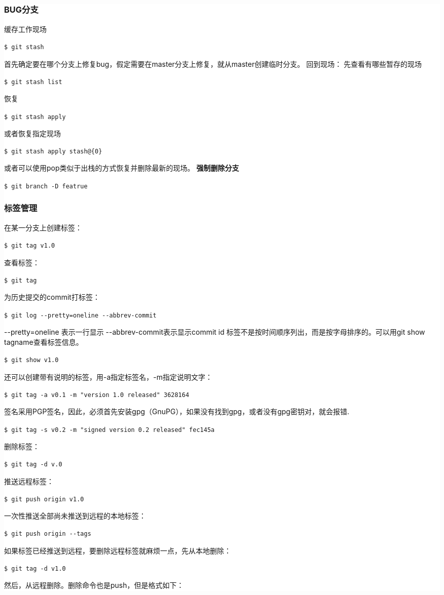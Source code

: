 ### BUG分支
缓存工作现场
```
$ git stash
```
⾸先确定要在哪个分⽀上修复bug，假定需要在master分⽀上修复，就从master创建临时分⽀。
回到现场：
先查看有哪些暂存的现场
```
$ git stash list
```
恢复
```
$ git stash apply
```
或者恢复指定现场
```
$ git stash apply stash@{0}
```
或者可以使用pop类似于出栈的方式恢复并删除最新的现场。
**强制删除分支**
```
$ git branch -D featrue
```
### 标签管理
在某一分支上创建标签：
```
$ git tag v1.0
```
查看标签：
```
$ git tag
```
为历史提交的commit打标签：
```
$ git log --pretty=oneline --abbrev-commit
```
--pretty=oneline 表示一行显示
--abbrev-commit表示显示commit id
标签不是按时间顺序列出，⽽是按字⺟排序的。可以⽤git show tagname查看标签信息。
```
$ git show v1.0
```
还可以创建带有说明的标签，⽤-a指定标签名，-m指定说明⽂字：
```
$ git tag -a v0.1 -m "version 1.0 released" 3628164
```
签名采⽤PGP签名，因此，必须⾸先安装gpg（GnuPG），如果没有找到gpg，或者没有gpg密钥对，就会报错.
```
$ git tag -s v0.2 -m "signed version 0.2 released" fec145a
```
删除标签：
```
$ git tag -d v.0
```
推送远程标签：
```
$ git push origin v1.0
```
⼀次性推送全部尚未推送到远程的本地标签：
```
$ git push origin --tags
```
如果标签已经推送到远程，要删除远程标签就⿇烦⼀点，先从本地删除：
```
$ git tag -d v1.0
```
然后，从远程删除。删除命令也是push，但是格式如下：